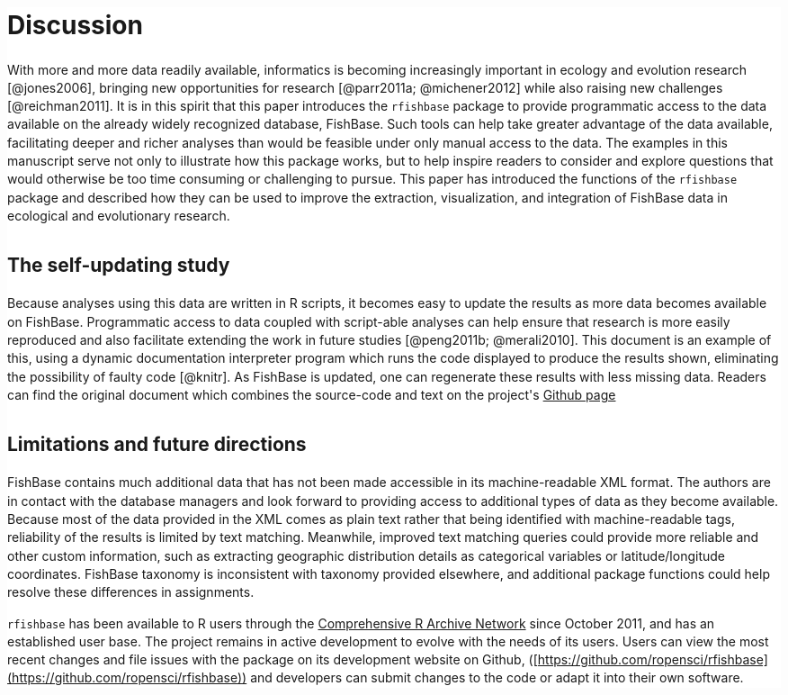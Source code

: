 
# Discussion

With more and more data readily available, informatics is becoming increasingly 
important in ecology and evolution research [@jones2006], bringing new 
opportunities for research [@parr2011a; @michener2012] while also raising new
challenges [@reichman2011]. It is in this spirit that this paper introduces the 
`rfishbase` package to provide programmatic access to the data available on the
already widely recognized database, FishBase.  Such tools can help
take greater advantage of the data available, facilitating deeper and richer 
analyses than would be feasible under only manual access to the data.  The 
examples in this manuscript serve not only to illustrate how this package 
works, but to help inspire readers to consider and explore questions that would
otherwise be too time consuming or challenging to pursue.  This paper has 
introduced the functions of the `rfishbase` package and described how they can
be used to improve the extraction, visualization, and integration of FishBase 
data in ecological and evolutionary research.  


## The self-updating study
Because analyses using this data are written in R scripts, it becomes easy to update
the results as more data becomes available on FishBase. Programmatic access to data
coupled with script-able analyses can help ensure that research is more easily reproduced
and also facilitate extending the work in future studies [@peng2011b; @merali2010].
This document is an example of this, using a dynamic documentation interpreter program 
which runs the code displayed to produce the results shown, eliminating the possibility
of faulty code [@knitr].  As FishBase is updated, one can regenerate these results 
with less missing data.  Readers can find the original document which combines the 
source-code and text on the project's [Github page](https://github.com/ropensci/rfishbase/tree/master/inst/doc/rfishbase)

## Limitations and future directions

FishBase contains much additional data that has not been made accessible
in its machine-readable XML format. The authors are in contact with the database
managers and look forward to providing access to additional types of
data as they become available.  Because most of the data provided in the 
XML comes as plain text rather that being identified with machine-readable
tags, reliability of the results is limited by text matching.  Meanwhile,
improved text matching queries could provide more reliable and other custom
information, such as extracting geographic distribution details as categorical
variables or latitude/longitude coordinates.  FishBase taxonomy is inconsistent
with taxonomy provided elsewhere, and additional package functions could help
resolve these differences in assignments.  

`rfishbase` has been available to R users through the [Comprehensive R Archive 
Network](http://cran.r-project.org/web/packages/rfishbase/) since October 2011, 
and has an established user base.  The project remains in active development
to evolve with the needs of its users.  Users can view the most recent changes 
and file issues with the package on its development website on Github,
([https://github.com/ropensci/rfishbase](https://github.com/ropensci/rfishbase))
and developers can submit changes to the code or adapt it into their own software. 
